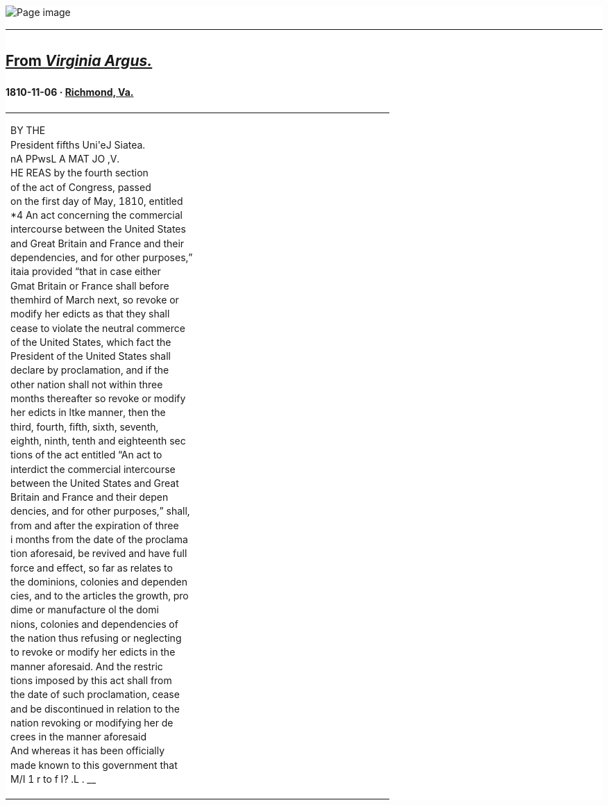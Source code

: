 </td><td style="width: 50%; max-height: 75%; margin: auto; display: block;">
<img alt="Page image" src="https://tile.loc.gov/image-services/iiif/service:ndnp:vi:batch_vi_loons_ver01:data:sn84024736:00414183840:1810110601:0217/pct:76.82034394438347,50.0,17.78265642151482,38.404203323558164/!600,600/0/default.jpg"/>
</td>
</tr></table>

---

## [From _Virginia Argus._](https://www.loc.gov/resource/sn84024710/1810-11-06/ed-1/?sp=3)

#### 1810-11-06 &middot; [Richmond, Va.](http://dbpedia.org/resource/Richmond%2C_Virginia)

<table style="width: 100%;"><tr><td style="width: 50%">

  
BY THE  
President fifths Uni&#x27;eJ Siatea.  
nA PPwsL A MAT JO ,V.  
HE REAS by the fourth section  
of the act of Congress, passed  
on the first day of May, 1810, entitled  
*4 An act concerning the commercial  
intercourse between the United States  
and Great Britain and France and their  
dependencies, and for other purposes,”  
itaia provided “that in case either  
Gmat Britain or France shall before  
themhird of March next, so revoke or  
modify her edicts as that they shall  
cease to violate the neutral commerce  
of the United States, which fact the  
President of the United States shall  
declare by proclamation, and if the  
other nation shall not within three  
months thereafter so revoke or modify  
her edicts in ltke manner, then the  
third, fourth, fifth, sixth, seventh,  
eighth, ninth, tenth and eighteenth sec­  
tions of the act entitled “An act to  
interdict the commercial intercourse  
between the United States and Great  
Britain and France and their depen­  
dencies, and for other purposes,” shall,  
from and after the expiration of three  
i months from the date of the proclama­  
tion aforesaid, be revived and have full  
force and effect, so far as relates to  
the dominions, colonies and dependen­  
cies, and to the articles the growth, pro­  
dime or manufacture ol the domi­  
nions, colonies and dependencies of  
the nation thus refusing or neglecting  
to revoke or modify her edicts in the  
manner aforesaid. And the restric­  
tions imposed by this act shall from  
the date of such proclamation, cease  
and be discontinued in relation to the  
nation revoking or modifying her de­  
crees in the manner aforesaid  
And whereas it has been officially  
made known to this government that  
M/I 1 r to f I? .L . __  
  